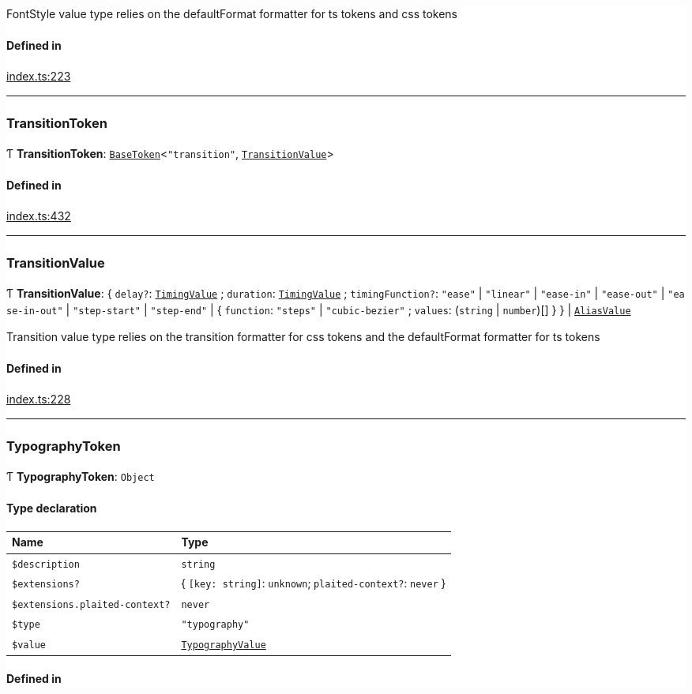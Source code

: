 FontStyle value type relies on the defaultFormat formatter for ts tokens and css tokens

#### Defined in

[index.ts:223](https://github.com/plaited/plaited/blob/39779d0/libs/token-types/src/index.ts#L223)

___

### TransitionToken

Ƭ **TransitionToken**: [`BaseToken`](plaited_token_types.md#basetoken)<``"transition"``, [`TransitionValue`](plaited_token_types.md#transitionvalue)\>

#### Defined in

[index.ts:432](https://github.com/plaited/plaited/blob/39779d0/libs/token-types/src/index.ts#L432)

___

### TransitionValue

Ƭ **TransitionValue**: { `delay?`: [`TimingValue`](plaited_token_types.md#timingvalue) ; `duration`: [`TimingValue`](plaited_token_types.md#timingvalue) ; `timingFunction?`: ``"ease"`` \| ``"linear"`` \| ``"ease-in"`` \| ``"ease-out"`` \| ``"ease-in-out"`` \| ``"step-start"`` \| ``"step-end"`` \| { `function`: ``"steps"`` \| ``"cubic-bezier"`` ; `values`: (`string` \| `number`)[]  }  } \| [`AliasValue`](plaited_token_types.md#aliasvalue)

Transition value type relies on the transition formatter for css tokens
and the defaultFormat formatter for ts tokens

#### Defined in

[index.ts:228](https://github.com/plaited/plaited/blob/39779d0/libs/token-types/src/index.ts#L228)

___

### TypographyToken

Ƭ **TypographyToken**: `Object`

#### Type declaration

| Name | Type |
| :------ | :------ |
| `$description` | `string` |
| `$extensions?` | { `[key: string]`: `unknown`; `plaited-context?`: `never`  } |
| `$extensions.plaited-context?` | `never` |
| `$type` | ``"typography"`` |
| `$value` | [`TypographyValue`](plaited_token_types.md#typographyvalue) |

#### Defined in
